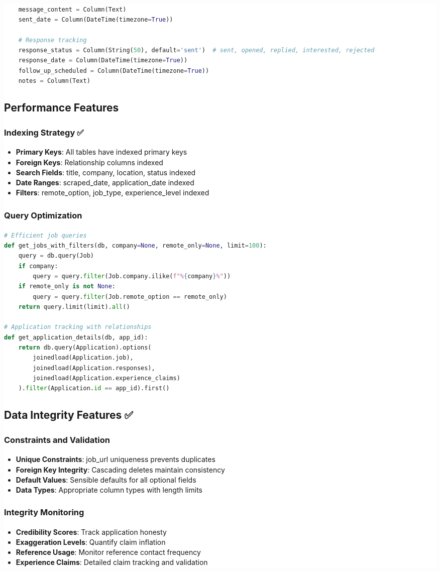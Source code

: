 ```python
    message_content = Column(Text)
    sent_date = Column(DateTime(timezone=True))
    
    # Response tracking
    response_status = Column(String(50), default='sent')  # sent, opened, replied, interested, rejected
    response_date = Column(DateTime(timezone=True))
    follow_up_scheduled = Column(DateTime(timezone=True))
    notes = Column(Text)
```

## Performance Features

### Indexing Strategy ✅
- **Primary Keys**: All tables have indexed primary keys
- **Foreign Keys**: Relationship columns indexed
- **Search Fields**: title, company, location, status indexed
- **Date Ranges**: scraped_date, application_date indexed
- **Filters**: remote_option, job_type, experience_level indexed

### Query Optimization
```python
# Efficient job queries
def get_jobs_with_filters(db, company=None, remote_only=None, limit=100):
    query = db.query(Job)
    if company:
        query = query.filter(Job.company.ilike(f"%{company}%"))
    if remote_only is not None:
        query = query.filter(Job.remote_option == remote_only)
    return query.limit(limit).all()

# Application tracking with relationships
def get_application_details(db, app_id):
    return db.query(Application).options(
        joinedload(Application.job),
        joinedload(Application.responses),
        joinedload(Application.experience_claims)
    ).filter(Application.id == app_id).first()
```

## Data Integrity Features ✅

### Constraints and Validation
- **Unique Constraints**: job_url uniqueness prevents duplicates
- **Foreign Key Integrity**: Cascading deletes maintain consistency
- **Default Values**: Sensible defaults for all optional fields
- **Data Types**: Appropriate column types with length limits

### Integrity Monitoring
- **Credibility Scores**: Track application honesty
- **Exaggeration Levels**: Quantify claim inflation
- **Reference Usage**: Monitor reference contact frequency
- **Experience Claims**: Detailed claim tracking and validation
